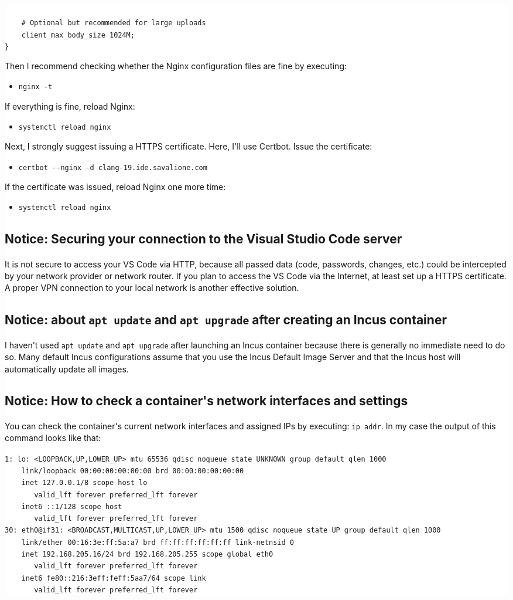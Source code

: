 ```

    # Optional but recommended for large uploads
    client_max_body_size 1024M;
}
```

Then I recommend checking whether the Nginx configuration files are fine by executing:
* `nginx -t`

If everything is fine, reload Nginx:
* `systemctl reload nginx`

Next, I strongly suggest issuing a HTTPS certificate.
Here, I'll use Certbot.
Issue the certificate:
* `certbot --nginx -d clang-19.ide.savalione.com`

If the certificate was issued, reload Nginx one more time:
* `systemctl reload nginx`

## Notice: Securing your connection to the Visual Studio Code server
It is not secure to access your VS Code via HTTP, because all passed data (code, passwords, changes, etc.) could be intercepted by your network provider or network router.
If you plan to access the VS Code via the Internet, at least set up a HTTPS certificate.
A proper VPN connection to your local network is another effective solution.

## Notice: about `apt update` and `apt upgrade` after creating an Incus container
I haven't used `apt update` and `apt upgrade` after launching an Incus container because there is generally no immediate need to do so.
Many default Incus configurations assume that you use the Incus Default Image Server and that the Incus host will automatically update all images.

## Notice: How to check a container's network interfaces and settings
You can check the container's current network interfaces and assigned IPs by executing: `ip addr`.
In my case the output of this command looks like that:
```text
1: lo: <LOOPBACK,UP,LOWER_UP> mtu 65536 qdisc noqueue state UNKNOWN group default qlen 1000
    link/loopback 00:00:00:00:00:00 brd 00:00:00:00:00:00
    inet 127.0.0.1/8 scope host lo
       valid_lft forever preferred_lft forever
    inet6 ::1/128 scope host
       valid_lft forever preferred_lft forever
30: eth0@if31: <BROADCAST,MULTICAST,UP,LOWER_UP> mtu 1500 qdisc noqueue state UP group default qlen 1000
    link/ether 00:16:3e:ff:5a:a7 brd ff:ff:ff:ff:ff:ff link-netnsid 0
    inet 192.168.205.16/24 brd 192.168.205.255 scope global eth0
       valid_lft forever preferred_lft forever
    inet6 fe80::216:3eff:feff:5aa7/64 scope link
       valid_lft forever preferred_lft forever
```
